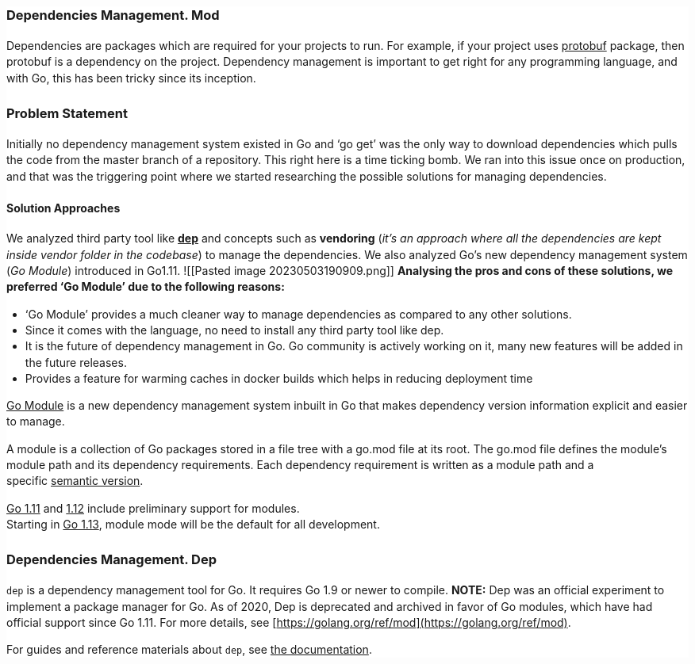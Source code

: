 ### Dependencies Management. Mod
Dependencies are packages which are required for your projects to run. For example, if your project uses [protobuf](https://github.com/golang/protobuf) package, then protobuf is a dependency on the project. Dependency management is important to get right for any programming language, and with Go, this has been tricky since its inception.

### Problem Statement
Initially no dependency management system existed in Go and ‘go get’ was the only way to download dependencies which pulls the code from the master branch of a repository. This right here is a time ticking bomb.
We ran into this issue once on production, and that was the triggering point where we started researching the possible solutions for managing dependencies.

#### Solution Approaches
We analyzed third party tool like [**dep**](https://github.com/golang/dep) and concepts such as **vendoring** (_it’s an approach where all the dependencies are kept inside vendor folder in the codebase_) to manage the dependencies. We also analyzed Go’s new dependency management system (_Go Module_) introduced in Go1.11.
![[Pasted image 20230503190909.png]]
**Analysing the pros and cons of these solutions, we preferred ‘Go Module’ due to the following reasons:**
-   ‘Go Module’ provides a much cleaner way to manage dependencies as compared to any other solutions.
-   Since it comes with the language, no need to install any third party tool like dep.
-   It is the future of dependency management in Go. Go community is actively working on it, many new features will be added in the future releases.
-   Provides a feature for warming caches in docker builds which helps in reducing deployment time

[Go Module](https://blog.golang.org/using-go-modules) is a new dependency management system inbuilt in Go that makes dependency version information explicit and easier to manage.

A module is a collection of Go packages stored in a file tree with a go.mod file at its root. The go.mod file defines the module’s module path and its dependency requirements. Each dependency requirement is written as a module path and a specific [semantic version](https://semver.org/).

[Go 1.11](https://golang.org/doc/go1.11) and [1.12](https://golang.org/doc/go1.12) include preliminary support for modules.  
Starting in [Go 1.13](https://tip.golang.org/doc/go1.13), module mode will be the default for all development.

### Dependencies Management. Dep
`dep` is a dependency management tool for Go. It requires Go 1.9 or newer to compile.
**NOTE:** Dep was an official experiment to implement a package manager for Go. As of 2020, Dep is deprecated and archived in favor of Go modules, which have had official support since Go 1.11. For more details, see [https://golang.org/ref/mod](https://golang.org/ref/mod).

For guides and reference materials about `dep`, see [the documentation](https://golang.github.io/dep).